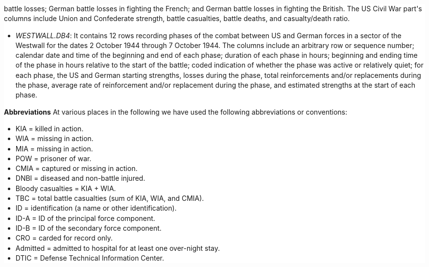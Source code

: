 battle losses; German battle losses in fighting the French; and German
battle losses in fighting the British.  The US Civil War part's
columns include Union and Confederate strength, battle casualties,
battle deaths, and casualty/death ratio.

- *WESTWALL.DB4*:  It contains 12 rows recording phases of the combat
between US and German forces in a sector of the Westwall for the dates
2 October 1944 through 7 October 1944.  The columns include an
arbitrary row or sequence number; calendar date and time of the
beginning and end of each phase; duration of each phase in hours;
beginning and ending time of the phase in hours relative to the start
of the battle; coded indication of whether the phase was active or
relatively quiet; for each phase, the US and German starting
strengths, losses during the phase, total reinforcements and/or
replacements during the phase, average rate of reinforcement and/or
replacement during the phase, and estimated strengths at the start of
each phase.

**Abbreviations** At various places in the following we have used
the following abbreviations or conventions:

-   KIA = killed in action.
-   WIA = missing in action.
-   MIA = missing in action.
-   POW = prisoner of war.
-   CMIA = captured or missing in action.
-   DNBI = diseased and non-battle injured.
-   Bloody casualties = KIA + WIA.
-   TBC = total battle casualties (sum of KIA, WIA, and CMIA).
-   ID = identification (a name or other identification).
-   ID-A = ID of the principal force component.
-   ID-B = ID of the secondary force component.
-   CRO = carded for record only.
-   Admitted = admitted to hospital for at least one over-night stay.
-   DTIC = Defense Technical Information Center.

